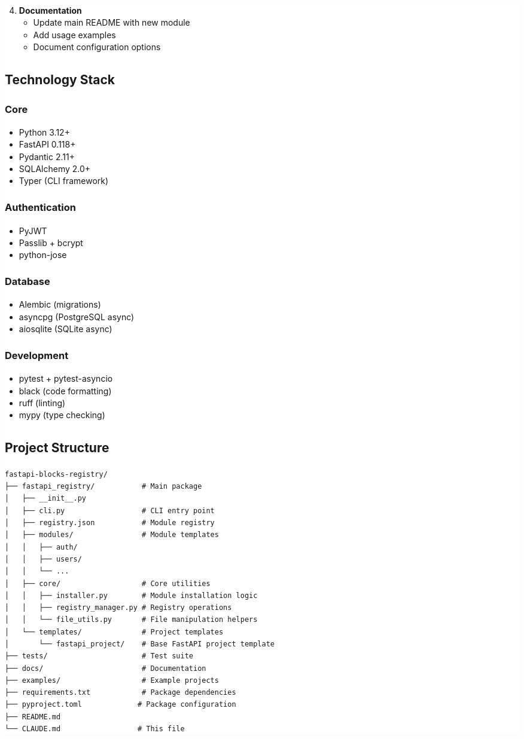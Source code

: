 4. **Documentation**
   - Update main README with new module
   - Add usage examples
   - Document configuration options

## Technology Stack

### Core
- Python 3.12+
- FastAPI 0.118+
- Pydantic 2.11+
- SQLAlchemy 2.0+
- Typer (CLI framework)

### Authentication
- PyJWT
- Passlib + bcrypt
- python-jose

### Database
- Alembic (migrations)
- asyncpg (PostgreSQL async)
- aiosqlite (SQLite async)

### Development
- pytest + pytest-asyncio
- black (code formatting)
- ruff (linting)
- mypy (type checking)

## Project Structure

```
fastapi-blocks-registry/
├── fastapi_registry/           # Main package
│   ├── __init__.py
│   ├── cli.py                  # CLI entry point
│   ├── registry.json           # Module registry
│   ├── modules/                # Module templates
│   │   ├── auth/
│   │   ├── users/
│   │   └── ...
│   ├── core/                   # Core utilities
│   │   ├── installer.py        # Module installation logic
│   │   ├── registry_manager.py # Registry operations
│   │   └── file_utils.py       # File manipulation helpers
│   └── templates/              # Project templates
│       └── fastapi_project/    # Base FastAPI project template
├── tests/                      # Test suite
├── docs/                       # Documentation
├── examples/                   # Example projects
├── requirements.txt            # Package dependencies
├── pyproject.toml             # Package configuration
├── README.md
└── CLAUDE.md                  # This file
```
